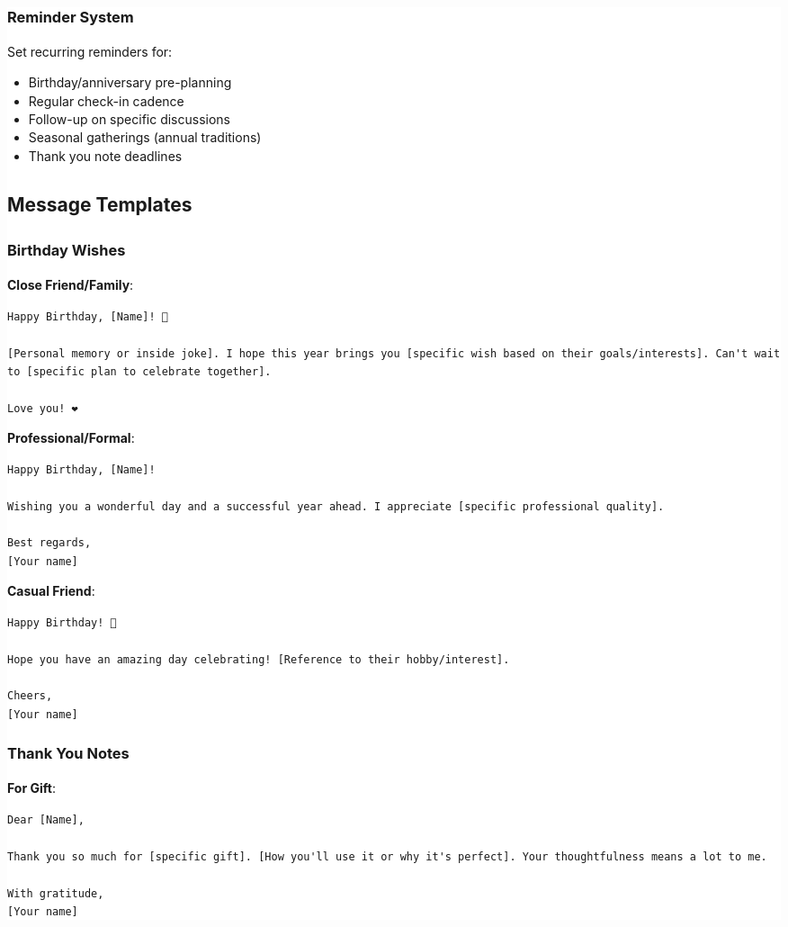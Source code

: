 ### Reminder System

Set recurring reminders for:
- Birthday/anniversary pre-planning
- Regular check-in cadence
- Follow-up on specific discussions
- Seasonal gatherings (annual traditions)
- Thank you note deadlines

## Message Templates

### Birthday Wishes

**Close Friend/Family**:
```
Happy Birthday, [Name]! 🎉

[Personal memory or inside joke]. I hope this year brings you [specific wish based on their goals/interests]. Can't wait to [specific plan to celebrate together].

Love you! ❤️
```

**Professional/Formal**:
```
Happy Birthday, [Name]!

Wishing you a wonderful day and a successful year ahead. I appreciate [specific professional quality].

Best regards,
[Your name]
```

**Casual Friend**:
```
Happy Birthday! 🎂

Hope you have an amazing day celebrating! [Reference to their hobby/interest].

Cheers,
[Your name]
```

### Thank You Notes

**For Gift**:
```
Dear [Name],

Thank you so much for [specific gift]. [How you'll use it or why it's perfect]. Your thoughtfulness means a lot to me.

With gratitude,
[Your name]
```
